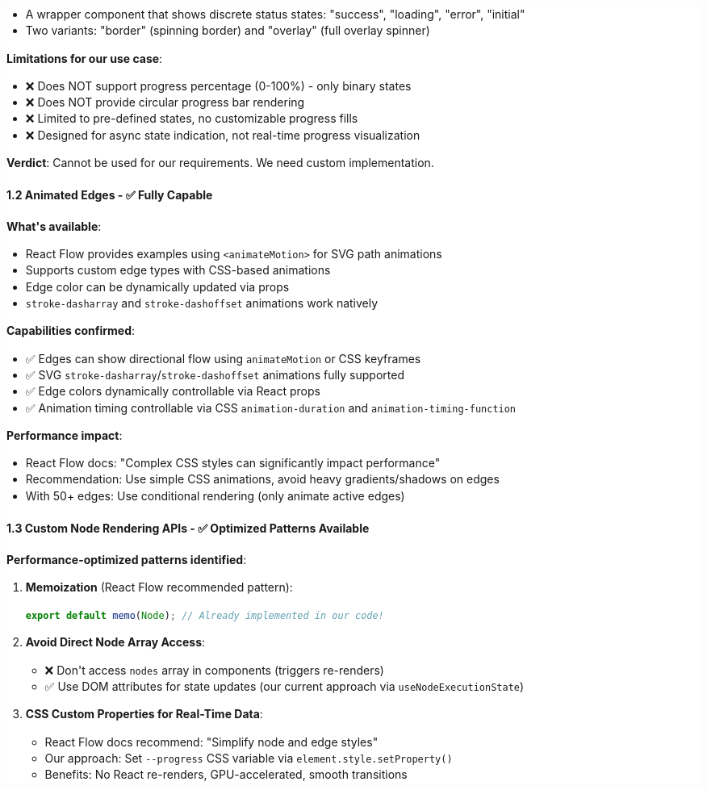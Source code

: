 - A wrapper component that shows discrete status states: "success", "loading",
  "error", "initial"
- Two variants: "border" (spinning border) and "overlay" (full overlay spinner)

**Limitations for our use case**:

- ❌ Does NOT support progress percentage (0-100%) - only binary states
- ❌ Does NOT provide circular progress bar rendering
- ❌ Limited to pre-defined states, no customizable progress fills
- ❌ Designed for async state indication, not real-time progress visualization

**Verdict**: Cannot be used for our requirements. We need custom implementation.

#### 1.2 Animated Edges - ✅ Fully Capable

**What's available**:

- React Flow provides examples using `<animateMotion>` for SVG path animations
- Supports custom edge types with CSS-based animations
- Edge color can be dynamically updated via props
- `stroke-dasharray` and `stroke-dashoffset` animations work natively

**Capabilities confirmed**:

- ✅ Edges can show directional flow using `animateMotion` or CSS keyframes
- ✅ SVG `stroke-dasharray`/`stroke-dashoffset` animations fully supported
- ✅ Edge colors dynamically controllable via React props
- ✅ Animation timing controllable via CSS `animation-duration` and
  `animation-timing-function`

**Performance impact**:

- React Flow docs: "Complex CSS styles can significantly impact performance"
- Recommendation: Use simple CSS animations, avoid heavy gradients/shadows on
  edges
- With 50+ edges: Use conditional rendering (only animate active edges)

#### 1.3 Custom Node Rendering APIs - ✅ Optimized Patterns Available

**Performance-optimized patterns identified**:

1. **Memoization** (React Flow recommended pattern):

   ```typescript
   export default memo(Node); // Already implemented in our code!
   ```

2. **Avoid Direct Node Array Access**:
   - ❌ Don't access `nodes` array in components (triggers re-renders)
   - ✅ Use DOM attributes for state updates (our current approach via
     `useNodeExecutionState`)

3. **CSS Custom Properties for Real-Time Data**:
   - React Flow docs recommend: "Simplify node and edge styles"
   - Our approach: Set `--progress` CSS variable via
     `element.style.setProperty()`
   - Benefits: No React re-renders, GPU-accelerated, smooth transitions
